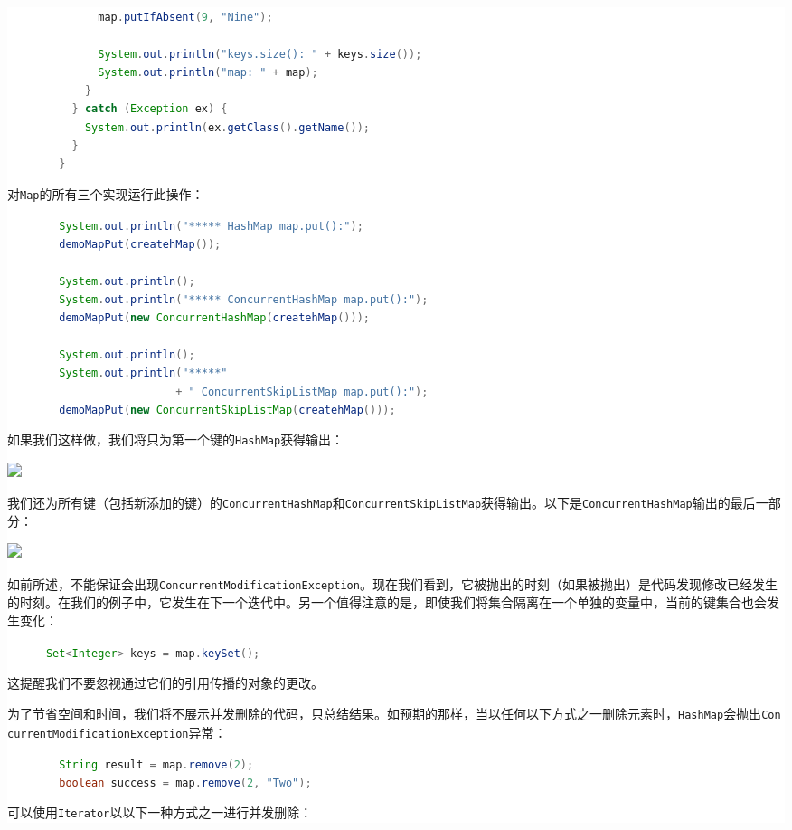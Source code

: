 ```java
              map.putIfAbsent(9, "Nine");

              System.out.println("keys.size(): " + keys.size());
              System.out.println("map: " + map);
            }
          } catch (Exception ex) {
            System.out.println(ex.getClass().getName());
          }
        }
```

对`Map`的所有三个实现运行此操作：

```java
        System.out.println("***** HashMap map.put():");
        demoMapPut(createhMap());

        System.out.println();
        System.out.println("***** ConcurrentHashMap map.put():");
        demoMapPut(new ConcurrentHashMap(createhMap()));

        System.out.println();
        System.out.println("*****"
                          + " ConcurrentSkipListMap map.put():");
        demoMapPut(new ConcurrentSkipListMap(createhMap()));

```

如果我们这样做，我们将只为第一个键的`HashMap`获得输出：

![](img/99df2694-2099-4ac5-8475-84cd92f6a363.png)

我们还为所有键（包括新添加的键）的`ConcurrentHashMap`和`ConcurrentSkipListMap`获得输出。以下是`ConcurrentHashMap`输出的最后一部分：

![](img/c935da11-bec2-4daf-b06f-6fc4e2d1aa33.png)

如前所述，不能保证会出现`ConcurrentModificationException`。现在我们看到，它被抛出的时刻（如果被抛出）是代码发现修改已经发生的时刻。在我们的例子中，它发生在下一个迭代中。另一个值得注意的是，即使我们将集合隔离在一个单独的变量中，当前的键集合也会发生变化：

```java
      Set<Integer> keys = map.keySet();
```

这提醒我们不要忽视通过它们的引用传播的对象的更改。

为了节省空间和时间，我们将不展示并发删除的代码，只总结结果。如预期的那样，当以任何以下方式之一删除元素时，`HashMap`会抛出`ConcurrentModificationException`异常：

```java
        String result = map.remove(2);
        boolean success = map.remove(2, "Two");

```

可以使用`Iterator`以以下一种方式之一进行并发删除：

